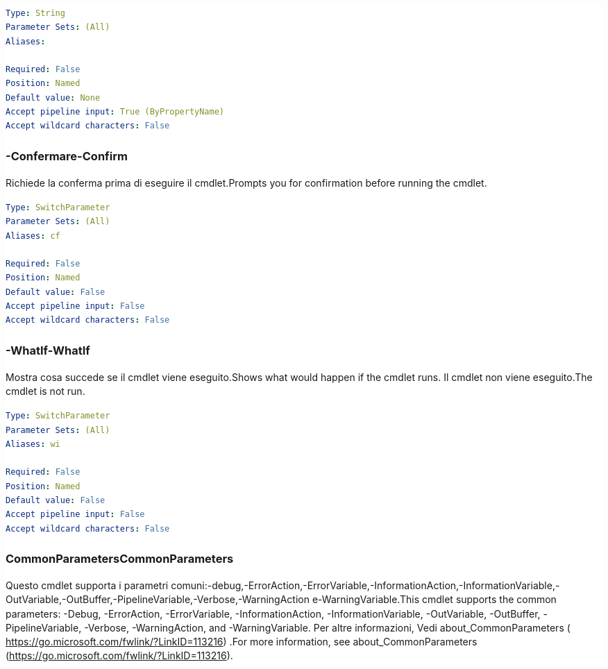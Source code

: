 ```yaml
Type: String
Parameter Sets: (All)
Aliases: 

Required: False
Position: Named
Default value: None
Accept pipeline input: True (ByPropertyName)
Accept wildcard characters: False
```

### <span data-ttu-id="69260-160">-Confermare</span><span class="sxs-lookup"><span data-stu-id="69260-160">-Confirm</span></span>
<span data-ttu-id="69260-161">Richiede la conferma prima di eseguire il cmdlet.</span><span class="sxs-lookup"><span data-stu-id="69260-161">Prompts you for confirmation before running the cmdlet.</span></span>

```yaml
Type: SwitchParameter
Parameter Sets: (All)
Aliases: cf

Required: False
Position: Named
Default value: False
Accept pipeline input: False
Accept wildcard characters: False
```

### <span data-ttu-id="69260-162">-WhatIf</span><span class="sxs-lookup"><span data-stu-id="69260-162">-WhatIf</span></span>
<span data-ttu-id="69260-163">Mostra cosa succede se il cmdlet viene eseguito.</span><span class="sxs-lookup"><span data-stu-id="69260-163">Shows what would happen if the cmdlet runs.</span></span>
<span data-ttu-id="69260-164">Il cmdlet non viene eseguito.</span><span class="sxs-lookup"><span data-stu-id="69260-164">The cmdlet is not run.</span></span>

```yaml
Type: SwitchParameter
Parameter Sets: (All)
Aliases: wi

Required: False
Position: Named
Default value: False
Accept pipeline input: False
Accept wildcard characters: False
```

### <span data-ttu-id="69260-165">CommonParameters</span><span class="sxs-lookup"><span data-stu-id="69260-165">CommonParameters</span></span>
<span data-ttu-id="69260-166">Questo cmdlet supporta i parametri comuni:-debug,-ErrorAction,-ErrorVariable,-InformationAction,-InformationVariable,-OutVariable,-OutBuffer,-PipelineVariable,-Verbose,-WarningAction e-WarningVariable.</span><span class="sxs-lookup"><span data-stu-id="69260-166">This cmdlet supports the common parameters: -Debug, -ErrorAction, -ErrorVariable, -InformationAction, -InformationVariable, -OutVariable, -OutBuffer, -PipelineVariable, -Verbose, -WarningAction, and -WarningVariable.</span></span> <span data-ttu-id="69260-167">Per altre informazioni, Vedi about_CommonParameters ( https://go.microsoft.com/fwlink/?LinkID=113216) .</span><span class="sxs-lookup"><span data-stu-id="69260-167">For more information, see about_CommonParameters (https://go.microsoft.com/fwlink/?LinkID=113216).</span></span>
